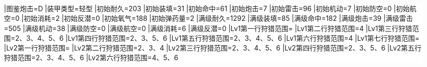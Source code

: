 |图鉴炮击=D
|装甲类型=轻型
|初始耐久=203
|初始装填=31
|初始命中=61
|初始炮击=7
|初始雷击=96
|初始机动=7
|初始防空=0
|初始航空=0
|初始消耗=2
|初始反潜=0
|初始氧气=188
|初始弹药量=2
|满级耐久=1292
|满级装填=85
|满级命中=182
|满级炮击=39
|满级雷击=505
|满级机动=38
|满级防空=0
|满级航空=0
|满级消耗=6
|满级反潜=0
|Lv1第一行狩猎范围=
|Lv1第二行狩猎范围=4
|Lv1第三行狩猎范围=2、3、4、5、6
|Lv1第四行狩猎范围=2、3、5、6
|Lv1第五行狩猎范围=2、3、4、5、6
|Lv1第六行狩猎范围=4
|Lv1第七行狩猎范围=
|Lv2第一行狩猎范围=
|Lv2第二行狩猎范围=2、3、4
|Lv2第三行狩猎范围=2、3、4、5、6
|Lv2第四行狩猎范围=2、3、5、6
|Lv2第五行狩猎范围=2、3、4、5、6
|Lv2第六行狩猎范围=4、5、6